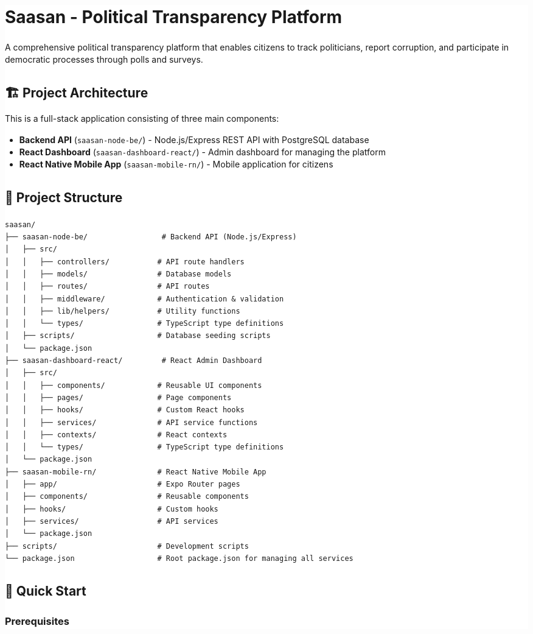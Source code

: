 # Saasan - Political Transparency Platform

A comprehensive political transparency platform that enables citizens to track politicians, report corruption, and participate in democratic processes through polls and surveys.

## 🏗️ Project Architecture

This is a full-stack application consisting of three main components:

- **Backend API** (`saasan-node-be/`) - Node.js/Express REST API with PostgreSQL database
- **React Dashboard** (`saasan-dashboard-react/`) - Admin dashboard for managing the platform
- **React Native Mobile App** (`saasan-mobile-rn/`) - Mobile application for citizens

## 📁 Project Structure

```
saasan/
├── saasan-node-be/                 # Backend API (Node.js/Express)
│   ├── src/
│   │   ├── controllers/           # API route handlers
│   │   ├── models/                # Database models
│   │   ├── routes/                # API routes
│   │   ├── middleware/            # Authentication & validation
│   │   ├── lib/helpers/           # Utility functions
│   │   └── types/                 # TypeScript type definitions
│   ├── scripts/                   # Database seeding scripts
│   └── package.json
├── saasan-dashboard-react/         # React Admin Dashboard
│   ├── src/
│   │   ├── components/            # Reusable UI components
│   │   ├── pages/                 # Page components
│   │   ├── hooks/                 # Custom React hooks
│   │   ├── services/              # API service functions
│   │   ├── contexts/              # React contexts
│   │   └── types/                 # TypeScript type definitions
│   └── package.json
├── saasan-mobile-rn/              # React Native Mobile App
│   ├── app/                       # Expo Router pages
│   ├── components/                # Reusable components
│   ├── hooks/                     # Custom hooks
│   ├── services/                  # API services
│   └── package.json
├── scripts/                       # Development scripts
└── package.json                   # Root package.json for managing all services
```

## 🚀 Quick Start

### Prerequisites
